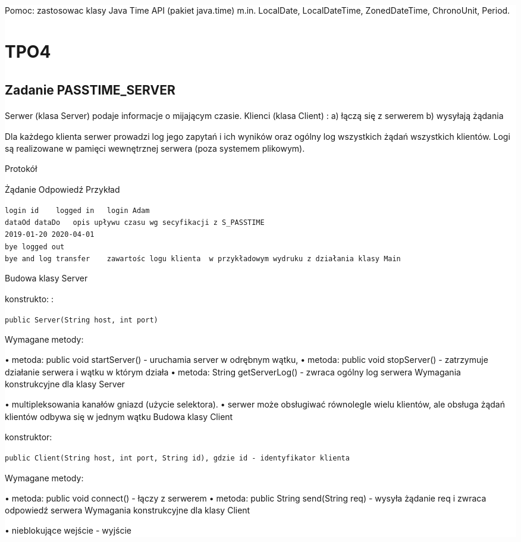 Pomoc:
zastosowac klasy Java Time API (pakiet java.time) m.in.
LocalDate, LocalDateTime, ZonedDateTime, ChronoUnit, Period.

# TPO4
## Zadanie PASSTIME_SERVER

Serwer (klasa Server) podaje informacje o mijającym czasie. Klienci (klasa Client) :
a) łączą się z serwerem
b) wysyłają żądania

Dla każdego klienta serwer prowadzi log jego zapytań i ich wyników oraz ogólny log wszystkich żądań wszystkich klientów. Logi są realizowane w pamięci wewnętrznej serwera (poza systemem plikowym).

Protokół

Żądanie	Odpowiedź	Przykład
```
login id	logged in	login Adam
dataOd dataDo	opis upływu czasu wg secyfikacji z S_PASSTIME
2019-01-20 2020-04-01          
bye	logged out	
bye and log transfer	zawartośc logu klienta	w przykładowym wydruku z działania klasy Main
```

Budowa klasy Server

konstrukto: :
```
public Server(String host, int port)
```
Wymagane metody:

•	 metoda: public void startServer() - uruchamia server w odrębnym wątku,
•	 metoda:  public void stopServer()  - zatrzymuje działanie serwera i wątku w którym działa
•	 metoda: String getServerLog() - zwraca ogólny log serwera
Wymagania konstrukcyjne dla klasy Server

•	multipleksowania kanałów gniazd (użycie selektora).
•	serwer może obsługiwać równolegle wielu klientów, ale obsługa żądań klientów odbywa się w jednym wątku
Budowa klasy Client

konstruktor:
```
public Client(String host, int port, String id), gdzie id - identyfikator klienta
```
Wymagane metody:

•	metoda: public void connect() - łączy z serwerem
•	metoda: public String send(String req) - wysyła żądanie req i zwraca odpowiedź serwera
Wymagania konstrukcyjne dla klasy Client

•	nieblokujące wejście - wyjście
